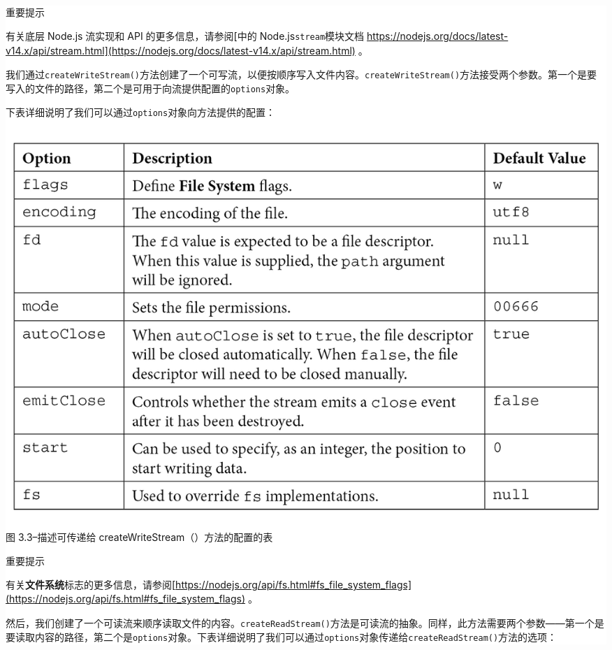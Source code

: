 重要提示

有关底层 Node.js 流实现和 API 的更多信息，请参阅[中的 Node.js`stream`模块文档 https://nodejs.org/docs/latest-v14.x/api/stream.html](https://nodejs.org/docs/latest-v14.x/api/stream.html) 。

我们通过`createWriteStream()`方法创建了一个可写流，以便按顺序写入文件内容。`createWriteStream()`方法接受两个参数。第一个是要写入的文件的路径，第二个是可用于向流提供配置的`options`对象。

下表详细说明了我们可以通过`options`对象向方法提供的配置：

![Figure 3.3 – Table describing configuration that can be passed to the createWriteStream() method ](img/B13828_03_Table_3.1.jpg)

图 3.3–描述可传递给 createWriteStream（）方法的配置的表

重要提示

有关**文件系统**标志的更多信息，请参阅[https://nodejs.org/api/fs.html#fs_file_system_flags](https://nodejs.org/api/fs.html#fs_file_system_flags) 。

然后，我们创建了一个可读流来顺序读取文件的内容。`createReadStream()`方法是可读流的抽象。同样，此方法需要两个参数——第一个是要读取内容的路径，第二个是`options`对象。下表详细说明了我们可以通过`options`对象传递给`createReadStream()`方法的选项：
